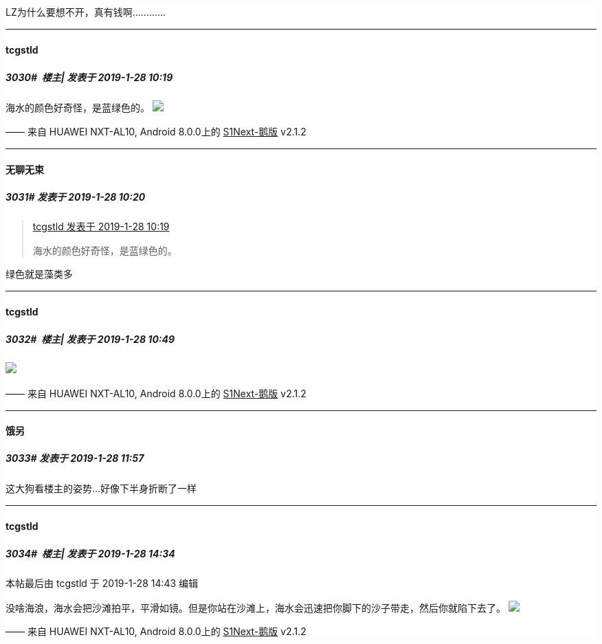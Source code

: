 LZ为什么要想不开，真有钱啊…………

*****

####  tcgstld  
##### 3030#         楼主| 发表于 2019-1-28 10:19

海水的颜色好奇怪，是蓝绿色的。
<img src="https://i.loli.net/2019/01/28/5c4e667d93b16.jpg" referrerpolicy="no-referrer">

—— 来自 HUAWEI NXT-AL10, Android 8.0.0上的 [S1Next-鹅版](https://github.com/ykrank/S1-Next/releases) v2.1.2



*****

####  无聊无束  
##### 3031#       发表于 2019-1-28 10:20

<blockquote><a href="httphttps://bbs.saraba1st.com/2b/forum.php?mod=redirect&amp;goto=findpost&amp;pid=42411253&amp;ptid=1785863" target="_blank">tcgstld 发表于 2019-1-28 10:19</a>

海水的颜色好奇怪，是蓝绿色的。</blockquote>
绿色就是藻类多

*****

####  tcgstld  
##### 3032#         楼主| 发表于 2019-1-28 10:49

<img src="https://i.loli.net/2019/01/28/5c4e6dcd63e6d.jpg" referrerpolicy="no-referrer">

—— 来自 HUAWEI NXT-AL10, Android 8.0.0上的 [S1Next-鹅版](https://github.com/ykrank/S1-Next/releases) v2.1.2

*****

####  饿另  
##### 3033#       发表于 2019-1-28 11:57

这大狗看楼主的姿势…好像下半身折断了一样

*****

####  tcgstld  
##### 3034#         楼主| 发表于 2019-1-28 14:34

 本帖最后由 tcgstld 于 2019-1-28 14:43 编辑 

没啥海浪，海水会把沙滩拍平，平滑如镜。但是你站在沙滩上，海水会迅速把你脚下的沙子带走，然后你就陷下去了。
<img src="https://i.loli.net/2019/01/28/5c4ea1ec22db5.jpg" referrerpolicy="no-referrer">

—— 来自 HUAWEI NXT-AL10, Android 8.0.0上的 [S1Next-鹅版](https://github.com/ykrank/S1-Next/releases) v2.1.2
